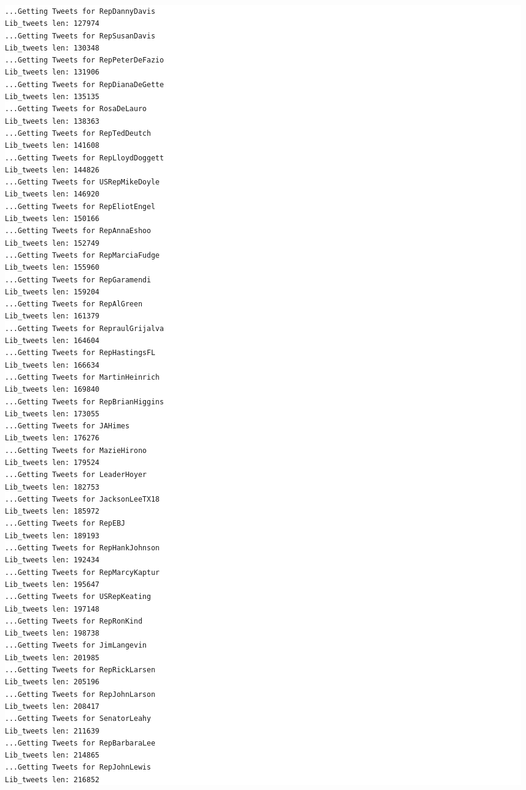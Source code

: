     ...Getting Tweets for RepDannyDavis
    Lib_tweets len: 127974
    ...Getting Tweets for RepSusanDavis
    Lib_tweets len: 130348
    ...Getting Tweets for RepPeterDeFazio
    Lib_tweets len: 131906
    ...Getting Tweets for RepDianaDeGette
    Lib_tweets len: 135135
    ...Getting Tweets for RosaDeLauro
    Lib_tweets len: 138363
    ...Getting Tweets for RepTedDeutch
    Lib_tweets len: 141608
    ...Getting Tweets for RepLloydDoggett
    Lib_tweets len: 144826
    ...Getting Tweets for USRepMikeDoyle
    Lib_tweets len: 146920
    ...Getting Tweets for RepEliotEngel
    Lib_tweets len: 150166
    ...Getting Tweets for RepAnnaEshoo
    Lib_tweets len: 152749
    ...Getting Tweets for RepMarciaFudge
    Lib_tweets len: 155960
    ...Getting Tweets for RepGaramendi
    Lib_tweets len: 159204
    ...Getting Tweets for RepAlGreen
    Lib_tweets len: 161379
    ...Getting Tweets for RepraulGrijalva
    Lib_tweets len: 164604
    ...Getting Tweets for RepHastingsFL
    Lib_tweets len: 166634
    ...Getting Tweets for MartinHeinrich
    Lib_tweets len: 169840
    ...Getting Tweets for RepBrianHiggins
    Lib_tweets len: 173055
    ...Getting Tweets for JAHimes
    Lib_tweets len: 176276
    ...Getting Tweets for MazieHirono
    Lib_tweets len: 179524
    ...Getting Tweets for LeaderHoyer
    Lib_tweets len: 182753
    ...Getting Tweets for JacksonLeeTX18
    Lib_tweets len: 185972
    ...Getting Tweets for RepEBJ
    Lib_tweets len: 189193
    ...Getting Tweets for RepHankJohnson
    Lib_tweets len: 192434
    ...Getting Tweets for RepMarcyKaptur
    Lib_tweets len: 195647
    ...Getting Tweets for USRepKeating
    Lib_tweets len: 197148
    ...Getting Tweets for RepRonKind
    Lib_tweets len: 198738
    ...Getting Tweets for JimLangevin
    Lib_tweets len: 201985
    ...Getting Tweets for RepRickLarsen
    Lib_tweets len: 205196
    ...Getting Tweets for RepJohnLarson
    Lib_tweets len: 208417
    ...Getting Tweets for SenatorLeahy
    Lib_tweets len: 211639
    ...Getting Tweets for RepBarbaraLee
    Lib_tweets len: 214865
    ...Getting Tweets for RepJohnLewis
    Lib_tweets len: 216852